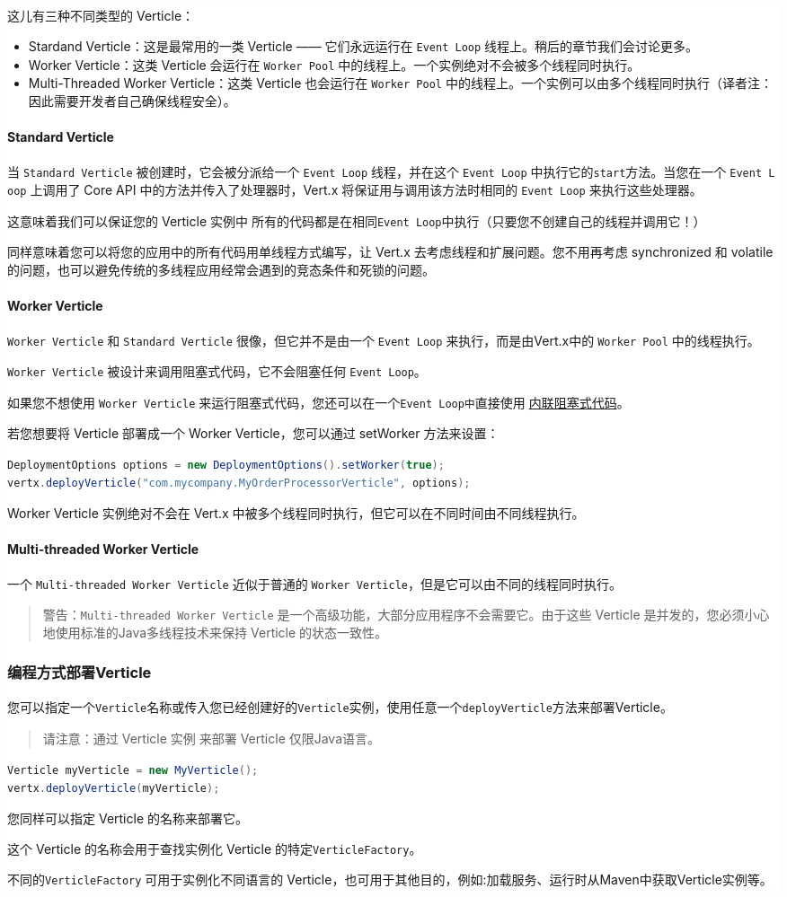 这儿有三种不同类型的 Verticle：

- Stardand Verticle：这是最常用的一类 Verticle —— 它们永远运行在 `Event Loop` 线程上。稍后的章节我们会讨论更多。
- Worker Verticle：这类 Verticle 会运行在 `Worker Pool` 中的线程上。一个实例绝对不会被多个线程同时执行。
- Multi-Threaded Worker Verticle：这类 Verticle 也会运行在 `Worker Pool` 中的线程上。一个实例可以由多个线程同时执行（译者注：因此需要开发者自己确保线程安全）。


#### Standard Verticle

当 `Standard Verticle` 被创建时，它会被分派给一个 `Event Loop` 线程，并在这个 `Event Loop` 中执行它的`start`方法。当您在一个 `Event Loop` 上调用了 Core API 中的方法并传入了处理器时，Vert.x 将保证用与调用该方法时相同的 `Event Loop` 来执行这些处理器。

这意味着我们可以保证您的 Verticle 实例中 所有的代码都是在相同`Event Loop`中执行（只要您不创建自己的线程并调用它！）

同样意味着您可以将您的应用中的所有代码用单线程方式编写，让 Vert.x 去考虑线程和扩展问题。您不用再考虑 synchronized 和 volatile 的问题，也可以避免传统的多线程应用经常会遇到的竞态条件和死锁的问题。

#### Worker Verticle

`Worker Verticle` 和 `Standard Verticle` 很像，但它并不是由一个 `Event Loop` 来执行，而是由Vert.x中的 `Worker Pool` 中的线程执行。

`Worker Verticle` 被设计来调用阻塞式代码，它不会阻塞任何 `Event Loop`。

如果您不想使用 `Worker Verticle` 来运行阻塞式代码，您还可以在一个`Event Loop中`直接使用 [内联阻塞式代码](https://vertxchina.github.io/vertx-translation-chinese/core/Core.html#运行阻塞式代码)。

若您想要将 Verticle 部署成一个 Worker Verticle，您可以通过 setWorker 方法来设置：

```java
DeploymentOptions options = new DeploymentOptions().setWorker(true);
vertx.deployVerticle("com.mycompany.MyOrderProcessorVerticle", options);
```

Worker Verticle 实例绝对不会在 Vert.x 中被多个线程同时执行，但它可以在不同时间由不同线程执行。

#### Multi-threaded Worker Verticle

一个 `Multi-threaded Worker Verticle` 近似于普通的 `Worker Verticle`，但是它可以由不同的线程同时执行。

> 警告：`Multi-threaded Worker Verticle` 是一个高级功能，大部分应用程序不会需要它。由于这些 Verticle 是并发的，您必须小心地使用标准的Java多线程技术来保持 Verticle 的状态一致性。

### 编程方式部署Verticle

您可以指定一个`Verticle`名称或传入您已经创建好的`Verticle`实例，使用任意一个`deployVerticle`方法来部署Verticle。

> 请注意：通过 Verticle 实例 来部署 Verticle 仅限Java语言。

```java
Verticle myVerticle = new MyVerticle();
vertx.deployVerticle(myVerticle);
```

您同样可以指定 Verticle 的名称来部署它。

这个 Verticle 的名称会用于查找实例化 Verticle 的特定`VerticleFactory`。

不同的`VerticleFactory` 可用于实例化不同语言的 Verticle，也可用于其他目的，例如:加载服务、运行时从Maven中获取Verticle实例等。
